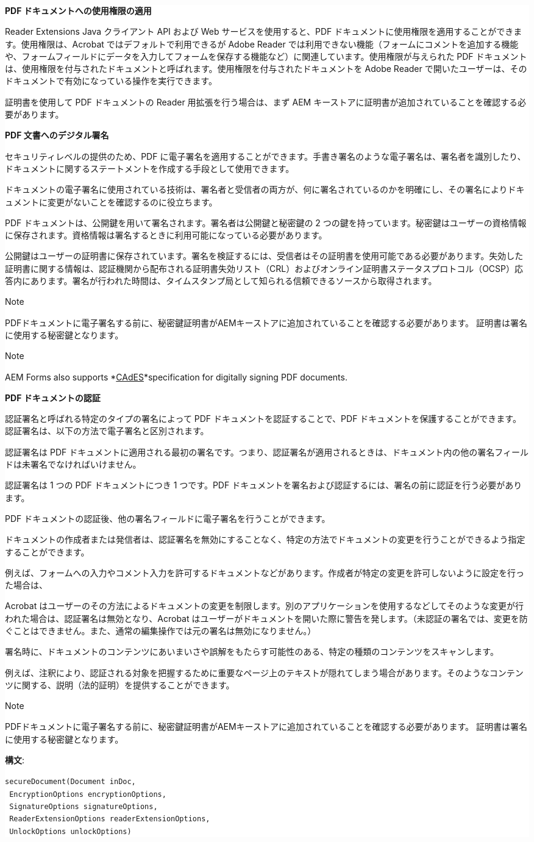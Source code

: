 **PDF ドキュメントへの使用権限の適用**

Reader Extensions Java クライアント API および Web サービスを使用すると、PDF ドキュメントに使用権限を適用することができます。使用権限は、Acrobat ではデフォルトで利用できるが Adobe Reader では利用できない機能（フォームにコメントを追加する機能や、フォームフィールドにデータを入力してフォームを保存する機能など）に関連しています。使用権限が与えられた PDF ドキュメントは、使用権限を付与されたドキュメントと呼ばれます。使用権限を付与されたドキュメントを Adobe Reader で開いたユーザーは、そのドキュメントで有効になっている操作を実行できます。

証明書を使用して PDF ドキュメントの Reader 用拡張を行う場合は、まず AEM キーストアに証明書が追加されていることを確認する必要があります。

**PDF 文書へのデジタル署名**

セキュリティレベルの提供のため、PDF に電子署名を適用することができます。手書き署名のような電子署名は、署名者を識別したり、ドキュメントに関するステートメントを作成する手段として使用できます。

ドキュメントの電子署名に使用されている技術は、署名者と受信者の両方が、何に署名されているのかを明確にし、その署名によりドキュメントに変更がないことを確認するのに役立ちます。

PDF ドキュメントは、公開鍵を用いて署名されます。署名者は公開鍵と秘密鍵の 2 つの鍵を持っています。秘密鍵はユーザーの資格情報に保存されます。資格情報は署名するときに利用可能になっている必要があります。

公開鍵はユーザーの証明書に保存されています。署名を検証するには、受信者はその証明書を使用可能である必要があります。失効した証明書に関する情報は、認証機関から配布される証明書失効リスト（CRL）およびオンライン証明書ステータスプロトコル（OCSP）応答内にあります。署名が行われた時間は、タイムスタンプ局として知られる信頼できるソースから取得されます。

>[!NOTE]
>
>PDFドキュメントに電子署名する前に、秘密鍵証明書がAEMキーストアに追加されていることを確認する必要があります。 証明書は署名に使用する秘密鍵となります。

>[!NOTE]
>
>AEM Forms also supports *[CAdES](https://en.wikipedia.org/wiki/CAdES_%28computing%29)*specification for digitally signing PDF documents.

**PDF ドキュメントの認証**

認証署名と呼ばれる特定のタイプの署名によって PDF ドキュメントを認証することで、PDF ドキュメントを保護することができます。認証署名は、以下の方法で電子署名と区別されます。

認証署名は PDF ドキュメントに適用される最初の署名です。つまり、認証署名が適用されるときは、ドキュメント内の他の署名フィールドは未署名でなければいけません。

認証署名は 1 つの PDF ドキュメントにつき 1 つです。PDF ドキュメントを署名および認証するには、署名の前に認証を行う必要があります。

PDF ドキュメントの認証後、他の署名フィールドに電子署名を行うことができます。

ドキュメントの作成者または発信者は、認証署名を無効にすることなく、特定の方法でドキュメントの変更を行うことができるよう指定することができます。

例えば、フォームへの入力やコメント入力を許可するドキュメントなどがあります。作成者が特定の変更を許可しないように設定を行った場合は、

Acrobat はユーザーのその方法によるドキュメントの変更を制限します。別のアプリケーションを使用するなどしてそのような変更が行われた場合は、認証署名は無効となり、Acrobat はユーザーがドキュメントを開いた際に警告を発します。（未認証の署名では、変更を防ぐことはできません。また、通常の編集操作では元の署名は無効になりません。）

署名時に、ドキュメントのコンテンツにあいまいさや誤解をもたらす可能性のある、特定の種類のコンテンツをスキャンします。

例えば、注釈により、認証される対象を把握するために重要なページ上のテキストが隠れてしまう場合があります。そのようなコンテンツに関する、説明（法的証明）を提供することができます。

>[!NOTE]
>
>PDFドキュメントに電子署名する前に、秘密鍵証明書がAEMキーストアに追加されていることを確認する必要があります。 証明書は署名に使用する秘密鍵となります。


**構文**:

```
secureDocument(Document inDoc,
 EncryptionOptions encryptionOptions,
 SignatureOptions signatureOptions,
 ReaderExtensionOptions readerExtensionOptions,
 UnlockOptions unlockOptions)
```
